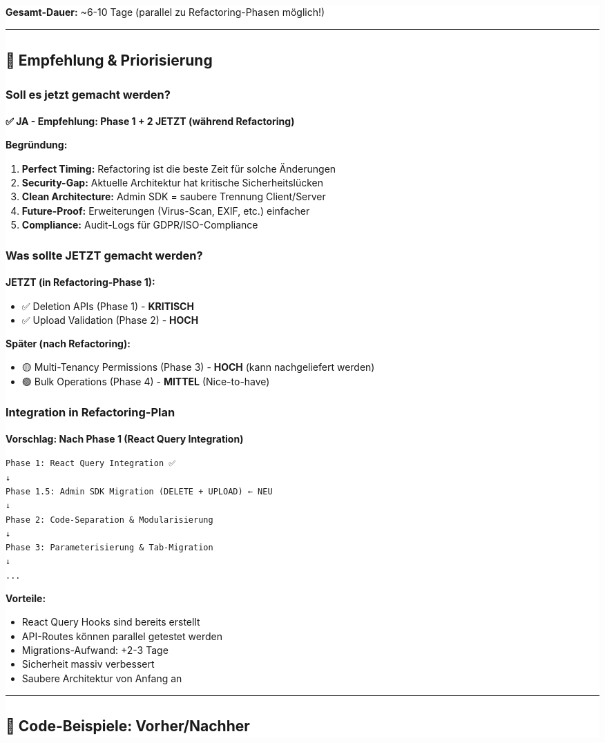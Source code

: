**Gesamt-Dauer:** ~6-10 Tage (parallel zu Refactoring-Phasen möglich!)

---

## 🎯 Empfehlung & Priorisierung

### Soll es jetzt gemacht werden?

**✅ JA - Empfehlung: Phase 1 + 2 JETZT (während Refactoring)**

**Begründung:**
1. **Perfect Timing:** Refactoring ist die beste Zeit für solche Änderungen
2. **Security-Gap:** Aktuelle Architektur hat kritische Sicherheitslücken
3. **Clean Architecture:** Admin SDK = saubere Trennung Client/Server
4. **Future-Proof:** Erweiterungen (Virus-Scan, EXIF, etc.) einfacher
5. **Compliance:** Audit-Logs für GDPR/ISO-Compliance

### Was sollte JETZT gemacht werden?

**JETZT (in Refactoring-Phase 1):**
- ✅ Deletion APIs (Phase 1) - **KRITISCH**
- ✅ Upload Validation (Phase 2) - **HOCH**

**Später (nach Refactoring):**
- 🟡 Multi-Tenancy Permissions (Phase 3) - **HOCH** (kann nachgeliefert werden)
- 🟢 Bulk Operations (Phase 4) - **MITTEL** (Nice-to-have)

### Integration in Refactoring-Plan

**Vorschlag: Nach Phase 1 (React Query Integration)**

```
Phase 1: React Query Integration ✅
↓
Phase 1.5: Admin SDK Migration (DELETE + UPLOAD) ← NEU
↓
Phase 2: Code-Separation & Modularisierung
↓
Phase 3: Parameterisierung & Tab-Migration
↓
...
```

**Vorteile:**
- React Query Hooks sind bereits erstellt
- API-Routes können parallel getestet werden
- Migrations-Aufwand: +2-3 Tage
- Sicherheit massiv verbessert
- Saubere Architektur von Anfang an

---

## 📝 Code-Beispiele: Vorher/Nachher
